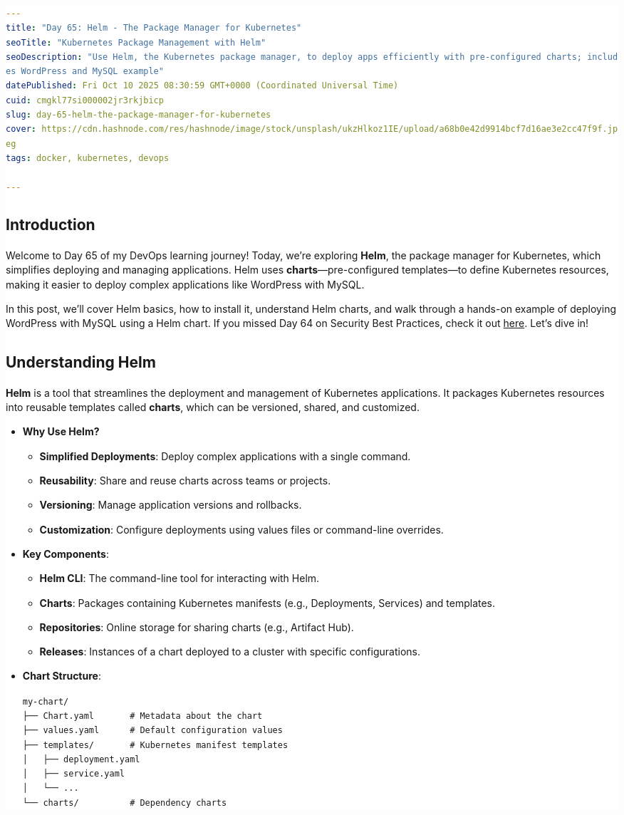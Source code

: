 ```yaml
---
title: "Day 65: Helm - The Package Manager for Kubernetes"
seoTitle: "Kubernetes Package Management with Helm"
seoDescription: "Use Helm, the Kubernetes package manager, to deploy apps efficiently with pre-configured charts; includes WordPress and MySQL example"
datePublished: Fri Oct 10 2025 08:30:59 GMT+0000 (Coordinated Universal Time)
cuid: cmgkl77si000002jr3rkjbicp
slug: day-65-helm-the-package-manager-for-kubernetes
cover: https://cdn.hashnode.com/res/hashnode/image/stock/unsplash/ukzHlkoz1IE/upload/a68b0e42d9914bcf7d16ae3e2cc47f9f.jpeg
tags: docker, kubernetes, devops

---
```


## Introduction

Welcome to Day 65 of my DevOps learning journey! Today, we’re exploring **Helm**, the package manager for Kubernetes, which simplifies deploying and managing applications. Helm uses **charts**—pre-configured templates—to define Kubernetes resources, making it easier to deploy complex applications like WordPress with MySQL.

In this post, we’ll cover Helm basics, how to install it, understand Helm charts, and walk through a hands-on example of deploying WordPress with MySQL using a Helm chart. If you missed Day 64 on Security Best Practices, check it out [here](link-to-day-64-post). Let’s dive in!

## Understanding Helm

**Helm** is a tool that streamlines the deployment and management of Kubernetes applications. It packages Kubernetes resources into reusable templates called **charts**, which can be versioned, shared, and customized.

* **Why Use Helm?**
    
    * **Simplified Deployments**: Deploy complex applications with a single command.
        
    * **Reusability**: Share and reuse charts across teams or projects.
        
    * **Versioning**: Manage application versions and rollbacks.
        
    * **Customization**: Configure deployments using values files or command-line overrides.
        
* **Key Components**:
    
    * **Helm CLI**: The command-line tool for interacting with Helm.
        
    * **Charts**: Packages containing Kubernetes manifests (e.g., Deployments, Services) and templates.
        
    * **Repositories**: Online storage for sharing charts (e.g., Artifact Hub).
        
    * **Releases**: Instances of a chart deployed to a cluster with specific configurations.
        
* **Chart Structure**:
    
    ```plaintext
    my-chart/
    ├── Chart.yaml       # Metadata about the chart
    ├── values.yaml      # Default configuration values
    ├── templates/       # Kubernetes manifest templates
    │   ├── deployment.yaml
    │   ├── service.yaml
    │   └── ...
    └── charts/          # Dependency charts
    ```
    